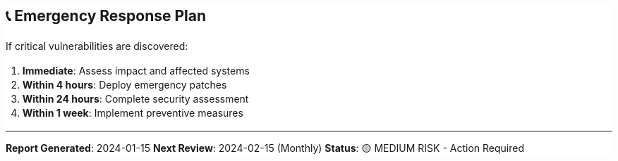 ## 📞 **Emergency Response Plan**

If critical vulnerabilities are discovered:

1. **Immediate**: Assess impact and affected systems
2. **Within 4 hours**: Deploy emergency patches
3. **Within 24 hours**: Complete security assessment
4. **Within 1 week**: Implement preventive measures

---

**Report Generated**: 2024-01-15
**Next Review**: 2024-02-15 (Monthly)
**Status**: 🟡 MEDIUM RISK - Action Required
